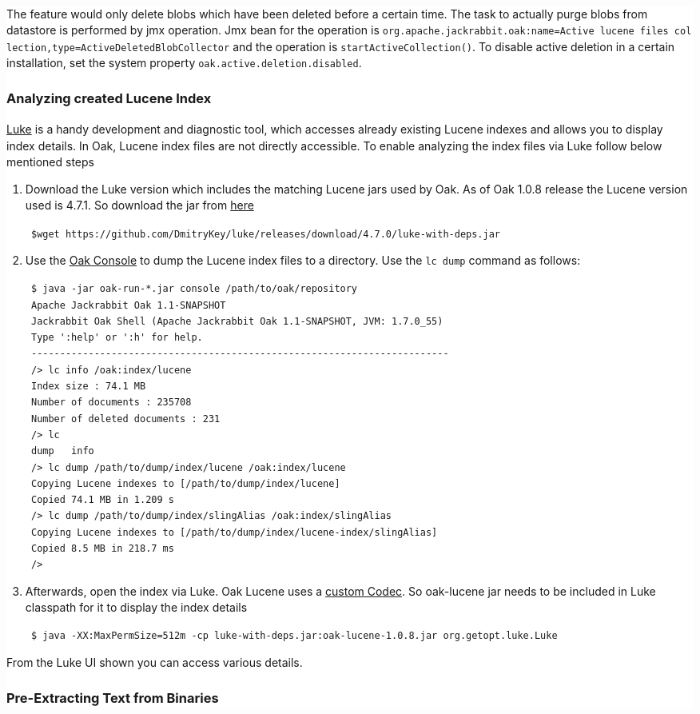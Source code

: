 The feature would only delete blobs which have been deleted before a certain time.
The task to actually purge blobs from datastore is performed by jmx operation. Jmx bean
for the operation is `org.apache.jackrabbit.oak:name=Active lucene files collection,type=ActiveDeletedBlobCollector`
and the operation is `startActiveCollection()`.
To disable active deletion in a certain installation, set the system property `oak.active.deletion.disabled`.


### <a name="luke"></a>Analyzing created Lucene Index

[Luke]  is a handy development and diagnostic tool, which accesses already
existing Lucene indexes and allows you to display index details. In Oak,
Lucene index files are not directly
accessible. To enable analyzing the index files via Luke follow below
mentioned steps

1. Download the Luke version which includes the matching Lucene jars used by
   Oak. As of Oak 1.0.8 release the Lucene version used is 4.7.1. So download
    the jar from [here](https://github.com/DmitryKey/luke/releases)

        $wget https://github.com/DmitryKey/luke/releases/download/4.7.0/luke-with-deps.jar

2. Use the [Oak Console][oak-console] to dump the Lucene index files to a directory.
   Use the `lc dump` command as follows:

        $ java -jar oak-run-*.jar console /path/to/oak/repository
        Apache Jackrabbit Oak 1.1-SNAPSHOT
        Jackrabbit Oak Shell (Apache Jackrabbit Oak 1.1-SNAPSHOT, JVM: 1.7.0_55)
        Type ':help' or ':h' for help.
        -------------------------------------------------------------------------
        /> lc info /oak:index/lucene
        Index size : 74.1 MB
        Number of documents : 235708
        Number of deleted documents : 231
        /> lc
        dump   info
        /> lc dump /path/to/dump/index/lucene /oak:index/lucene
        Copying Lucene indexes to [/path/to/dump/index/lucene]
        Copied 74.1 MB in 1.209 s
        /> lc dump /path/to/dump/index/slingAlias /oak:index/slingAlias
        Copying Lucene indexes to [/path/to/dump/index/lucene-index/slingAlias]
        Copied 8.5 MB in 218.7 ms
        />

3. Afterwards, open the index via Luke. Oak Lucene uses a [custom
   Codec][OAK-1737]. So oak-lucene jar needs to be included in Luke classpath
   for it to display the index details

        $ java -XX:MaxPermSize=512m -cp luke-with-deps.jar:oak-lucene-1.0.8.jar org.getopt.luke.Luke

From the Luke UI shown you can access various details.

### <a name="text-extraction"></a>Pre-Extracting Text from Binaries


[1]: https://s.apache.org/jcr-2.0-javadoc/constant-values.html#javax.jcr.PropertyType.TYPENAME_STRING
[OAK-1724]: https://issues.apache.org/jira/browse/OAK-1724
[OAK-1737]: https://issues.apache.org/jira/browse/OAK-1737
[OAK-2005]: https://issues.apache.org/jira/browse/OAK-2005
[OAK-2196]: https://issues.apache.org/jira/browse/OAK-2196
[OAK-2201]: https://issues.apache.org/jira/browse/OAK-2201
[OAK-2234]: https://issues.apache.org/jira/browse/OAK-2234
[OAK-2247]: https://issues.apache.org/jira/browse/OAK-2247
[OAK-2268]: https://issues.apache.org/jira/browse/OAK-2268
[OAK-2306]: https://issues.apache.org/jira/browse/OAK-2306
[OAK-2463]: https://issues.apache.org/jira/browse/OAK-2463
[OAK-2469]: https://issues.apache.org/jira/browse/OAK-2469
[OAK-2470]: https://issues.apache.org/jira/browse/OAK-2470
[OAK-2517]: https://issues.apache.org/jira/browse/OAK-2517
[OAK-2599]: https://issues.apache.org/jira/browse/OAK-2599
[OAK-2808]: https://issues.apache.org/jira/browse/OAK-2808
[OAK-2853]: https://issues.apache.org/jira/browse/OAK-2853
[OAK-2892]: https://issues.apache.org/jira/browse/OAK-2892
[OAK-2895]: https://issues.apache.org/jira/browse/OAK-2895
[OAK-3367]: https://issues.apache.org/jira/browse/OAK-3367
[OAK-3574]: https://issues.apache.org/jira/browse/OAK-3574
[OAK-3981]: https://issues.apache.org/jira/browse/OAK-3981
[OAK-3994]: https://issues.apache.org/jira/browse/OAK-3994
[OAK-4400]: https://issues.apache.org/jira/browse/OAK-4400
[OAK-4516]: https://issues.apache.org/jira/browse/OAK-4516
[OAK-5187]: https://issues.apache.org/jira/browse/OAK-5187
[OAK-5899]: https://issues.apache.org/jira/browse/OAK-5899
[OAK-6535]: https://issues.apache.org/jira/browse/OAK-6535
[OAK-6735]: https://issues.apache.org/jira/browse/OAK-6735
[OAK-7379]: https://issues.apache.org/jira/browse/OAK-7379
[OAK-7739]: https://issues.apache.org/jira/browse/OAK-7739
[OAK-8971]: https://issues.apache.org/jira/browse/OAK-8971
[OAK-9625]: https://issues.apache.org/jira/browse/OAK-9625
[luke]: https://code.google.com/p/luke/
[tika]: http://tika.apache.org/
[oak-console]: https://github.com/apache/jackrabbit-oak/tree/trunk/oak-run#console
[JCR-2989]: https://issues.apache.org/jira/browse/JCR-2989?focusedCommentId=13051101
[solr-analyzer]: https://wiki.apache.org/solr/AnalyzersTokenizersTokenFilters#Specifying_an_Analyzer_in_the_schema
[default-config]: https://github.com/apache/jackrabbit-oak/blob/trunk/oak-lucene/src/main/resources/org/apache/jackrabbit/oak/plugins/index/lucene/tika-config.xml
[lucene-codec]: https://lucene.apache.org/core/4_7_1/core/org/apache/lucene/codecs/Codec.html
[tika-download]: https://tika.apache.org/download.html
[oak-run-tika]: https://github.com/apache/jackrabbit-oak/tree/trunk/oak-run#tika
[jcr-contains]: https://s.apache.org/jcr-1.0-spec/6.6.5.2_jcr_contains_Function.html
[boost-faq]: https://wiki.apache.org/lucene-java/LuceneFAQ#How_do_I_make_sure_that_a_match_in_a_document_title_has_greater_weight_than_a_match_in_a_document_body.3F
[score-explanation]: https://lucene.apache.org/core/4_6_0/core/org/apache/lucene/search/IndexSearcher.html#explain%28org.apache.lucene.search.Query,%20int%29
[oak-lucene]: http://www.javadoc.io/doc/org.apache.jackrabbit/oak-lucene/
[index-tags]: https://jackrabbit.apache.org/oak/docs/query/query-engine.html#Query_Option_Index_Tag
[index-selection-policy]: https://jackrabbit.apache.org/oak/docs/query/query-engine.html#Index_Selection_Policy
[hybrid-index]: https://jackrabbit.apache.org/oak/docs/query/hybrid-index.html